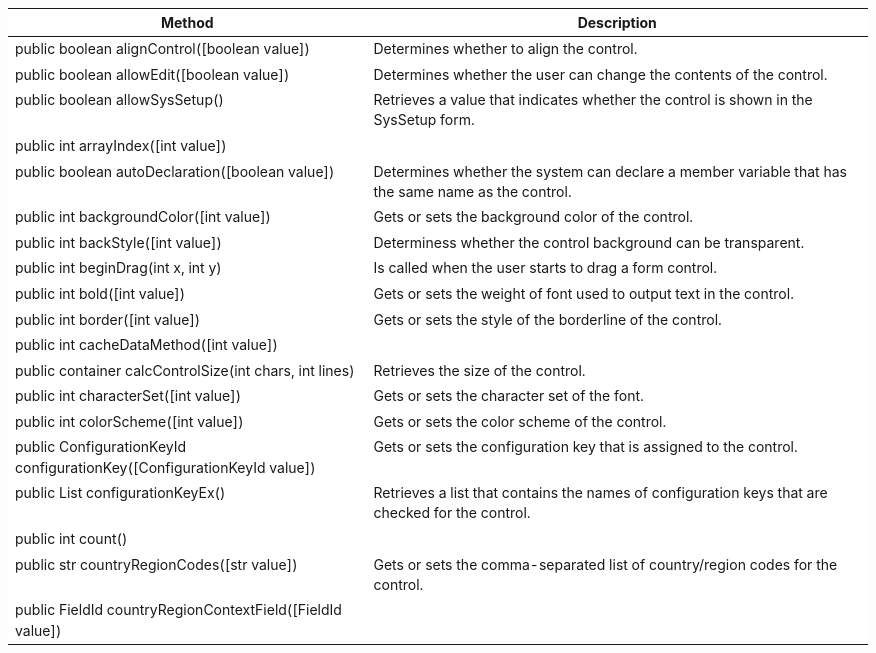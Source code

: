 | Method                                                                                                      | Description                                                                                                                                                             |
|-------------------------------------------------------------------------------------------------------------|-------------------------------------------------------------------------------------------------------------------------------------------------------------------------|
| public boolean alignControl(\[boolean value\])                                                              | Determines whether to align the control.                                                                                                                                |
| public boolean allowEdit(\[boolean value\])                                                                 | Determines whether the user can change the contents of the control.                                                                                                     |
| public boolean allowSysSetup()                                                                              | Retrieves a value that indicates whether the control is shown in the SysSetup form.                                                                                     |
| public int arrayIndex(\[int value\])                                                                        |                                                                                                                                                                         |
| public boolean autoDeclaration(\[boolean value\])                                                           | Determines whether the system can declare a member variable that has the same name as the control.                                                                      |
| public int backgroundColor(\[int value\])                                                                   | Gets or sets the background color of the control.                                                                                                                       |
| public int backStyle(\[int value\])                                                                         | Determiness whether the control background can be transparent.                                                                                                          |
| public int beginDrag(int x, int y)                                                                          | Is called when the user starts to drag a form control.                                                                                                                  |
| public int bold(\[int value\])                                                                              | Gets or sets the weight of font used to output text in the control.                                                                                                     |
| public int border(\[int value\])                                                                            | Gets or sets the style of the borderline of the control.                                                                                                                |
| public int cacheDataMethod(\[int value\])                                                                   |                                                                                                                                                                         |
| public container calcControlSize(int chars, int lines)                                                      | Retrieves the size of the control.                                                                                                                                      |
| public int characterSet(\[int value\])                                                                      | Gets or sets the character set of the font.                                                                                                                             |
| public int colorScheme(\[int value\])                                                                       | Gets or sets the color scheme of the control.                                                                                                                           |
| public ConfigurationKeyId configurationKey(\[ConfigurationKeyId value\])                                    | Gets or sets the configuration key that is assigned to the control.                                                                                                     |
| public List configurationKeyEx()                                                                            | Retrieves a list that contains the names of configuration keys that are checked for the control.                                                                        |
| public int count()                                                                                          |                                                                                                                                                                         |
| public str countryRegionCodes(\[str value\])                                                                | Gets or sets the comma-separated list of country/region codes for the control.                                                                                          |
| public FieldId countryRegionContextField(\[FieldId value\])                                                 |                                                                                                                                                                         |